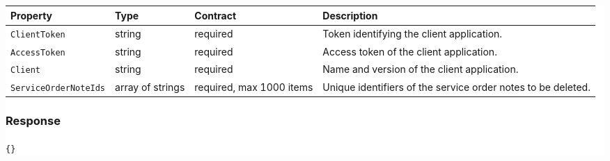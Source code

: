 | Property | Type | Contract | Description |
| :-- | :-- | :-- | :-- |
| `ClientToken` | string | required | Token identifying the client application. |
| `AccessToken` | string | required | Access token of the client application. |
| `Client` | string | required | Name and version of the client application. |
| `ServiceOrderNoteIds` | array of strings | required, max 1000 items | Unique identifiers of the service order notes to be deleted. |


### Response

```javascript
{}
```
